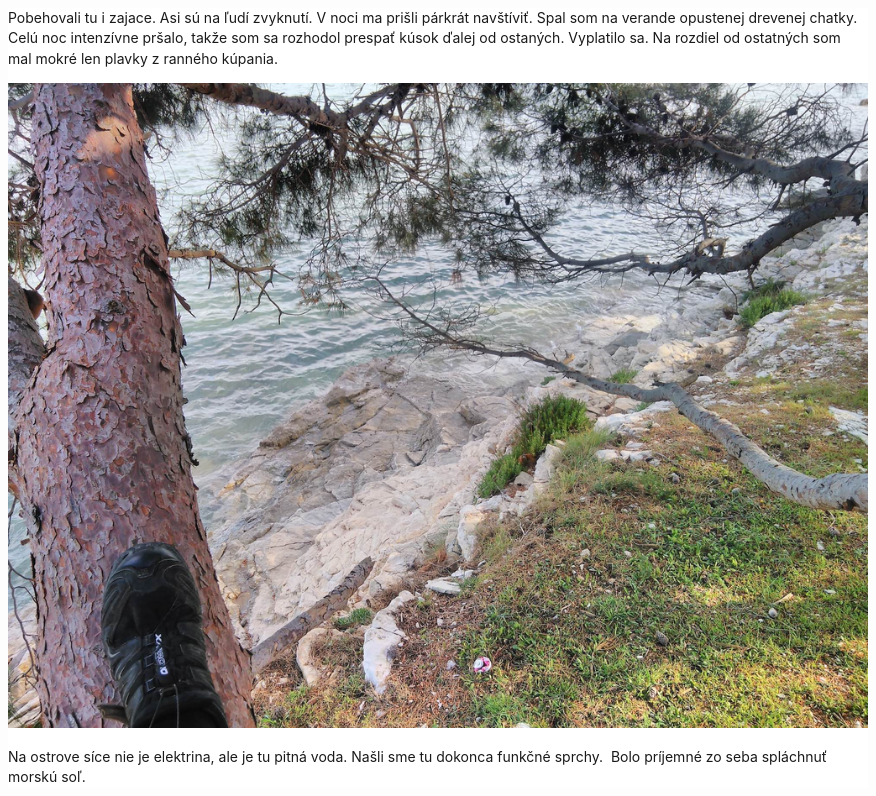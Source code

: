 Pobehovali tu i zajace. Asi sú na ľudí zvyknutí. V noci ma prišli párkrát navštíviť. Spal som na verande opustenej drevenej chatky.  Celú noc intenzívne pršalo, takže som sa rozhodol prespať kúsok ďalej od ostaných. Vyplatilo sa. Na rozdiel od ostatných som mal mokré len plavky z ranného kúpania.

![](/assets/img/IMG_20170506_171130.jpg)

Na ostrove síce nie je elektrina, ale je tu pitná voda. Našli sme tu dokonca funkčné sprchy.  Bolo príjemné zo seba spláchnuť morskú soľ.
